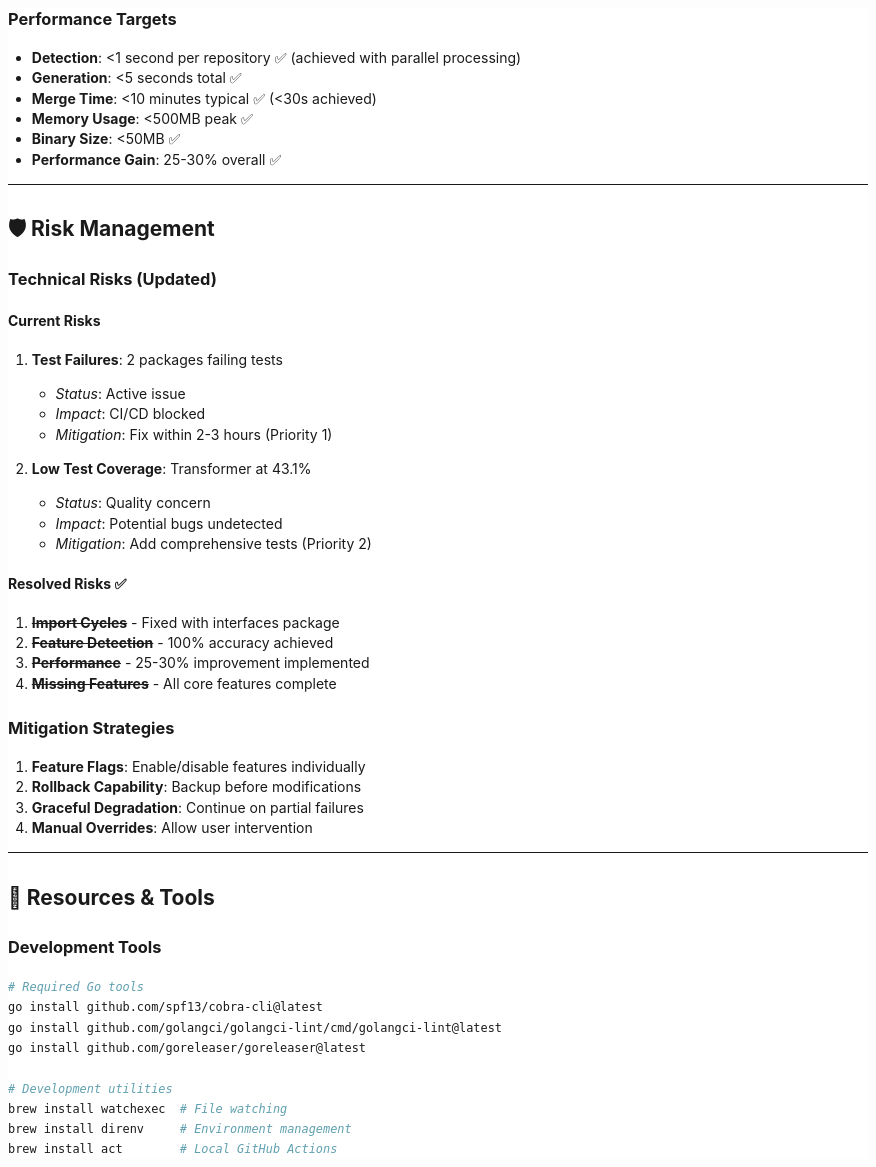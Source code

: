 ### Performance Targets
- **Detection**: <1 second per repository ✅ (achieved with parallel processing)
- **Generation**: <5 seconds total ✅
- **Merge Time**: <10 minutes typical ✅ (<30s achieved)
- **Memory Usage**: <500MB peak ✅
- **Binary Size**: <50MB ✅
- **Performance Gain**: 25-30% overall ✅

---

## 🛡️ Risk Management

### Technical Risks (Updated)

#### Current Risks
1. **Test Failures**: 2 packages failing tests
   - *Status*: Active issue
   - *Impact*: CI/CD blocked
   - *Mitigation*: Fix within 2-3 hours (Priority 1)

2. **Low Test Coverage**: Transformer at 43.1%
   - *Status*: Quality concern
   - *Impact*: Potential bugs undetected
   - *Mitigation*: Add comprehensive tests (Priority 2)

#### Resolved Risks ✅
1. ~~**Import Cycles**~~ - Fixed with interfaces package
2. ~~**Feature Detection**~~ - 100% accuracy achieved
3. ~~**Performance**~~ - 25-30% improvement implemented
4. ~~**Missing Features**~~ - All core features complete

### Mitigation Strategies

1. **Feature Flags**: Enable/disable features individually
2. **Rollback Capability**: Backup before modifications
3. **Graceful Degradation**: Continue on partial failures
4. **Manual Overrides**: Allow user intervention

---

## 🔧 Resources & Tools

### Development Tools
```bash
# Required Go tools
go install github.com/spf13/cobra-cli@latest
go install github.com/golangci/golangci-lint/cmd/golangci-lint@latest
go install github.com/goreleaser/goreleaser@latest

# Development utilities
brew install watchexec  # File watching
brew install direnv     # Environment management
brew install act        # Local GitHub Actions
```
